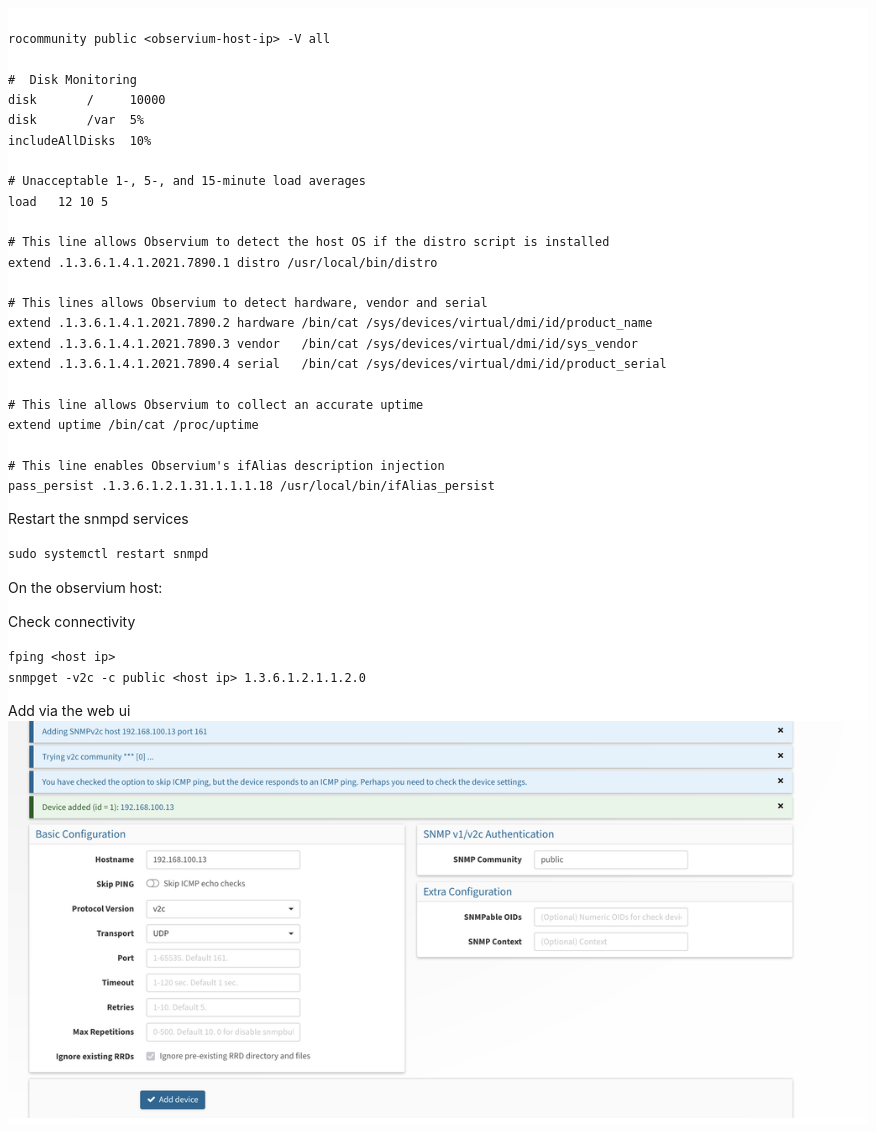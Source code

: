 ```

rocommunity public <observium-host-ip> -V all

#  Disk Monitoring
disk       /     10000
disk       /var  5%
includeAllDisks  10%

# Unacceptable 1-, 5-, and 15-minute load averages
load   12 10 5

# This line allows Observium to detect the host OS if the distro script is installed
extend .1.3.6.1.4.1.2021.7890.1 distro /usr/local/bin/distro

# This lines allows Observium to detect hardware, vendor and serial
extend .1.3.6.1.4.1.2021.7890.2 hardware /bin/cat /sys/devices/virtual/dmi/id/product_name
extend .1.3.6.1.4.1.2021.7890.3 vendor   /bin/cat /sys/devices/virtual/dmi/id/sys_vendor
extend .1.3.6.1.4.1.2021.7890.4 serial   /bin/cat /sys/devices/virtual/dmi/id/product_serial

# This line allows Observium to collect an accurate uptime
extend uptime /bin/cat /proc/uptime

# This line enables Observium's ifAlias description injection
pass_persist .1.3.6.1.2.1.31.1.1.1.18 /usr/local/bin/ifAlias_persist
```


Restart the snmpd services
```
sudo systemctl restart snmpd
```

On the observium host:

Check connectivity
```
fping <host ip>
snmpget -v2c -c public <host ip> 1.3.6.1.2.1.1.2.0
```

Add via the web ui
![alt text](image.png)
